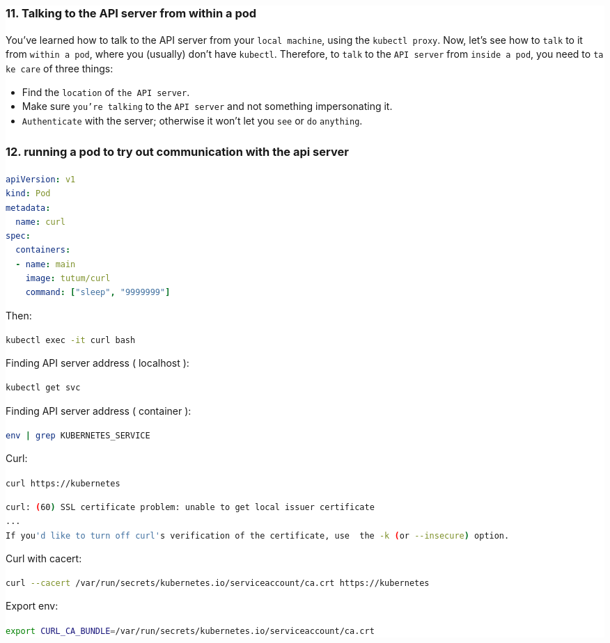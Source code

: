 ### 11. Talking to the API server from within a pod
You’ve learned how to talk to the API server from your `local machine`, using the `kubectl proxy`. Now, let’s see how to `talk` to it from `within a pod`, where you (usually) don’t have `kubectl`. Therefore, to `talk` to the `API server` from `inside a pod`, you need to `take care` of three things:
* Find the `location` of `the API server`.
* Make sure `you’re talking` to the `API server` and not something impersonating it.
* `Authenticate` with the server; otherwise it won’t let you `see` or `do` `anything`.

### 12. running a pod to try out communication with the api server
```yaml
apiVersion: v1
kind: Pod
metadata:
  name: curl
spec:
  containers:
  - name: main
    image: tutum/curl
    command: ["sleep", "9999999"] 
```

Then:
```bash
kubectl exec -it curl bash
```

Finding API server address ( localhost ):
```bash
kubectl get svc
```

Finding API server address ( container ):
```bash
env | grep KUBERNETES_SERVICE
```

Curl:
```bash
curl https://kubernetes
```

```bash
curl: (60) SSL certificate problem: unable to get local issuer certificate
...
If you'd like to turn off curl's verification of the certificate, use  the -k (or --insecure) option.
```

Curl with cacert:
```bash
curl --cacert /var/run/secrets/kubernetes.io/serviceaccount/ca.crt https://kubernetes
```

Export env:
```bash
export CURL_CA_BUNDLE=/var/run/secrets/kubernetes.io/serviceaccount/ca.crt
```
